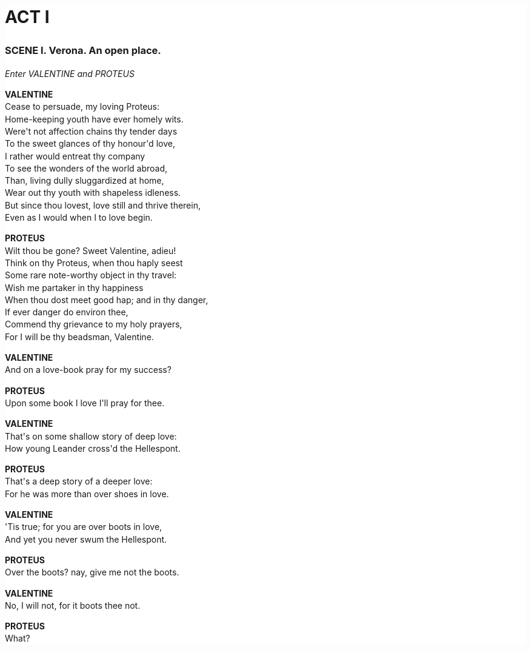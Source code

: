 # ACT I

### SCENE I. Verona. An open place.

_Enter VALENTINE and PROTEUS_

**VALENTINE**  
Cease to persuade, my loving Proteus:  
Home-keeping youth have ever homely wits.  
Were't not affection chains thy tender days  
To the sweet glances of thy honour'd love,  
I rather would entreat thy company  
To see the wonders of the world abroad,  
Than, living dully sluggardized at home,  
Wear out thy youth with shapeless idleness.  
But since thou lovest, love still and thrive therein,  
Even as I would when I to love begin.  

**PROTEUS**  
Wilt thou be gone? Sweet Valentine, adieu!  
Think on thy Proteus, when thou haply seest  
Some rare note-worthy object in thy travel:  
Wish me partaker in thy happiness  
When thou dost meet good hap; and in thy danger,  
If ever danger do environ thee,  
Commend thy grievance to my holy prayers,  
For I will be thy beadsman, Valentine.  

**VALENTINE**  
And on a love-book pray for my success?  

**PROTEUS**  
Upon some book I love I'll pray for thee.  

**VALENTINE**  
That's on some shallow story of deep love:  
How young Leander cross'd the Hellespont.  

**PROTEUS**  
That's a deep story of a deeper love:  
For he was more than over shoes in love.  

**VALENTINE**  
'Tis true; for you are over boots in love,  
And yet you never swum the Hellespont.  

**PROTEUS**  
Over the boots? nay, give me not the boots.  

**VALENTINE**  
No, I will not, for it boots thee not.  

**PROTEUS**  
What?  
